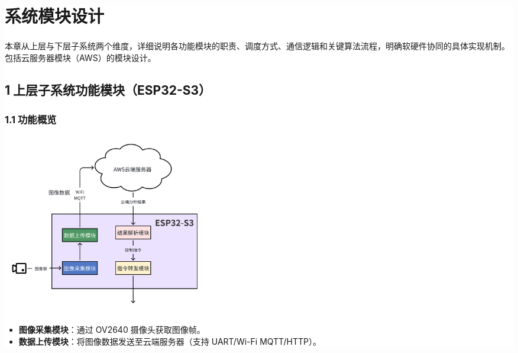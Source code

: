 # 系统模块设计

​	本章从上层与下层子系统两个维度，详细说明各功能模块的职责、调度方式、通信逻辑和关键算法流程，明确软硬件协同的具体实现机制。包括云服务器模块（AWS）的模块设计。

## 1 上层子系统功能模块（ESP32-S3）

### 1.1 功能概览

<img src="./pic/1.1s3.png" alt="系统架构图" style="zoom: 33%;" />

- **图像采集模块**：通过 OV2640 摄像头获取图像帧。
- **数据上传模块**：将图像数据发送至云端服务器（支持 UART/Wi-Fi MQTT/HTTP）。
